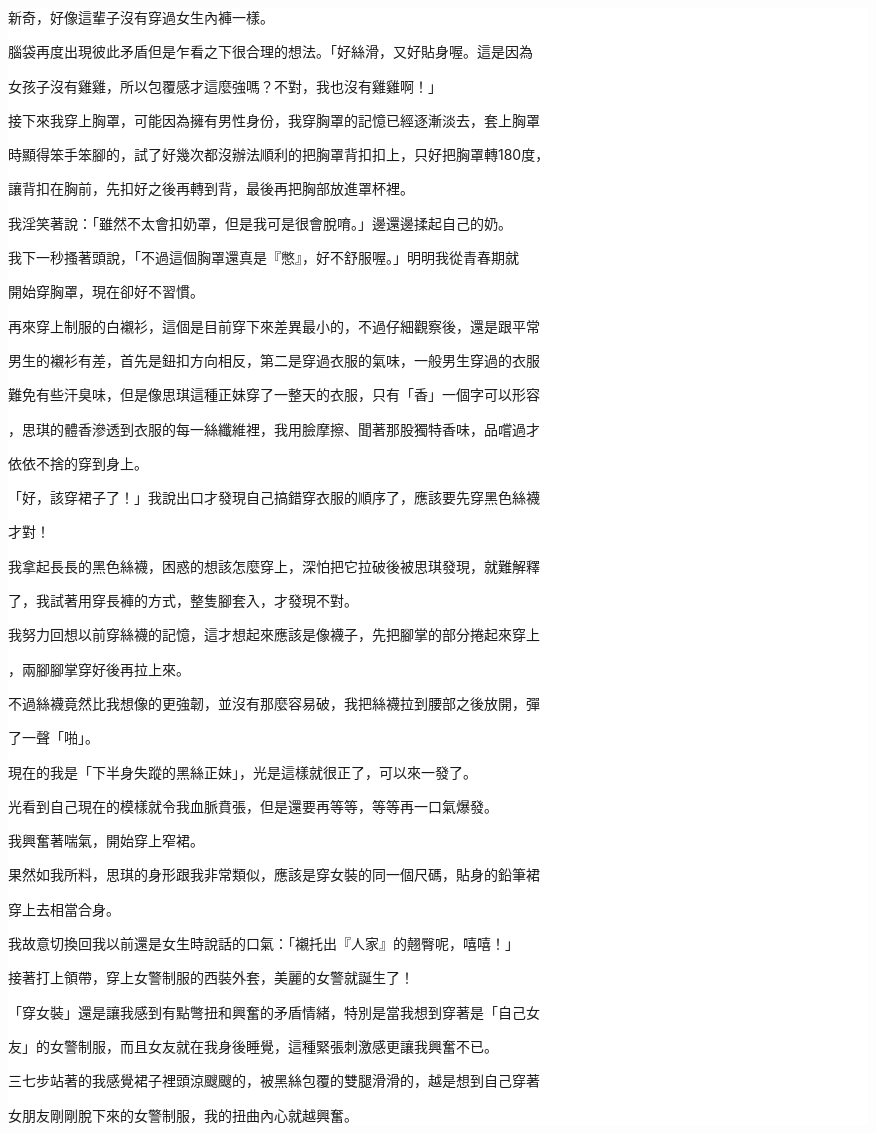 新奇，好像這輩子沒有穿過女生內褲一樣。

腦袋再度出現彼此矛盾但是乍看之下很合理的想法。「好絲滑，又好貼身喔。這是因為

女孩子沒有雞雞，所以包覆感才這麼強嗎？不對，我也沒有雞雞啊！」

接下來我穿上胸罩，可能因為擁有男性身份，我穿胸罩的記憶已經逐漸淡去，套上胸罩

時顯得笨手笨腳的，試了好幾次都沒辦法順利的把胸罩背扣扣上，只好把胸罩轉180度，

讓背扣在胸前，先扣好之後再轉到背，最後再把胸部放進罩杯裡。

我淫笑著說：「雖然不太會扣奶罩，但是我可是很會脫唷。」邊還邊揉起自己的奶。

我下一秒搔著頭說，「不過這個胸罩還真是『憋』，好不舒服喔。」明明我從青春期就

開始穿胸罩，現在卻好不習慣。

再來穿上制服的白襯衫，這個是目前穿下來差異最小的，不過仔細觀察後，還是跟平常

男生的襯衫有差，首先是鈕扣方向相反，第二是穿過衣服的氣味，一般男生穿過的衣服

難免有些汗臭味，但是像思琪這種正妹穿了一整天的衣服，只有「香」一個字可以形容

，思琪的體香滲透到衣服的每一絲纖維裡，我用臉摩擦、聞著那股獨特香味，品嚐過才

依依不捨的穿到身上。

「好，該穿裙子了！」我說出口才發現自己搞錯穿衣服的順序了，應該要先穿黑色絲襪

才對！

我拿起長長的黑色絲襪，困惑的想該怎麼穿上，深怕把它拉破後被思琪發現，就難解釋

了，我試著用穿長褲的方式，整隻腳套入，才發現不對。

我努力回想以前穿絲襪的記憶，這才想起來應該是像襪子，先把腳掌的部分捲起來穿上

，兩腳腳掌穿好後再拉上來。

不過絲襪竟然比我想像的更強韌，並沒有那麼容易破，我把絲襪拉到腰部之後放開，彈

了一聲「啪」。

現在的我是「下半身失蹤的黑絲正妹」，光是這樣就很正了，可以來一發了。

光看到自己現在的模樣就令我血脈賁張，但是還要再等等，等等再一口氣爆發。

我興奮著喘氣，開始穿上窄裙。

果然如我所料，思琪的身形跟我非常類似，應該是穿女裝的同一個尺碼，貼身的鉛筆裙

穿上去相當合身。

我故意切換回我以前還是女生時說話的口氣：「襯托出『人家』的翹臀呢，嘻嘻！」

接著打上領帶，穿上女警制服的西裝外套，美麗的女警就誕生了！

「穿女裝」還是讓我感到有點彆扭和興奮的矛盾情緒，特別是當我想到穿著是「自己女

友」的女警制服，而且女友就在我身後睡覺，這種緊張刺激感更讓我興奮不已。

三七步站著的我感覺裙子裡頭涼颼颼的，被黑絲包覆的雙腿滑滑的，越是想到自己穿著

女朋友剛剛脫下來的女警制服，我的扭曲內心就越興奮。
